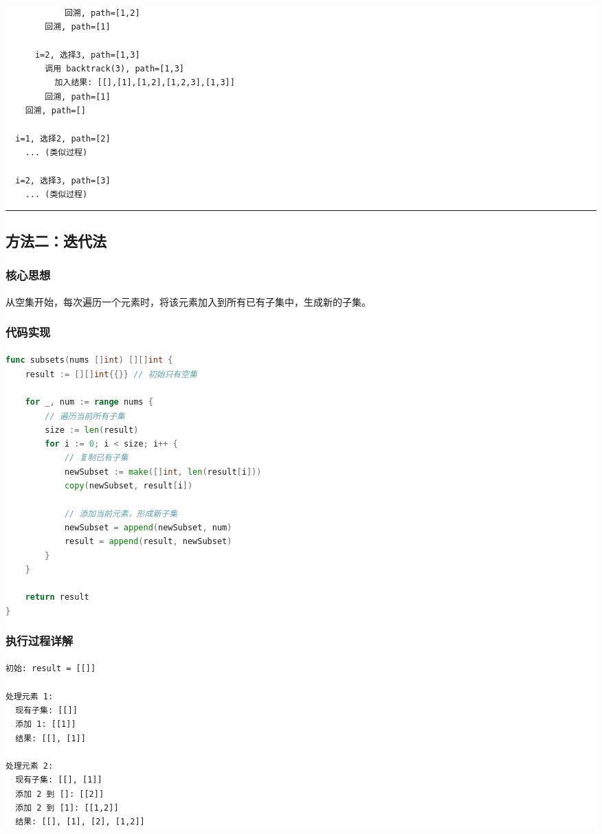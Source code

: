 ```
            回溯, path=[1,2]
        回溯, path=[1]

      i=2, 选择3, path=[1,3]
        调用 backtrack(3), path=[1,3]
          加入结果: [[],[1],[1,2],[1,2,3],[1,3]]
        回溯, path=[1]
    回溯, path=[]

  i=1, 选择2, path=[2]
    ... (类似过程)

  i=2, 选择3, path=[3]
    ... (类似过程)
```

---

## 方法二：迭代法

### 核心思想

从空集开始，每次遍历一个元素时，将该元素加入到所有已有子集中，生成新的子集。

### 代码实现

```go
func subsets(nums []int) [][]int {
    result := [][]int{{}} // 初始只有空集

    for _, num := range nums {
        // 遍历当前所有子集
        size := len(result)
        for i := 0; i < size; i++ {
            // 复制已有子集
            newSubset := make([]int, len(result[i]))
            copy(newSubset, result[i])

            // 添加当前元素，形成新子集
            newSubset = append(newSubset, num)
            result = append(result, newSubset)
        }
    }

    return result
}
```

### 执行过程详解

```
初始: result = [[]]

处理元素 1:
  现有子集: [[]]
  添加 1: [[1]]
  结果: [[], [1]]

处理元素 2:
  现有子集: [[], [1]]
  添加 2 到 []: [[2]]
  添加 2 到 [1]: [[1,2]]
  结果: [[], [1], [2], [1,2]]

```